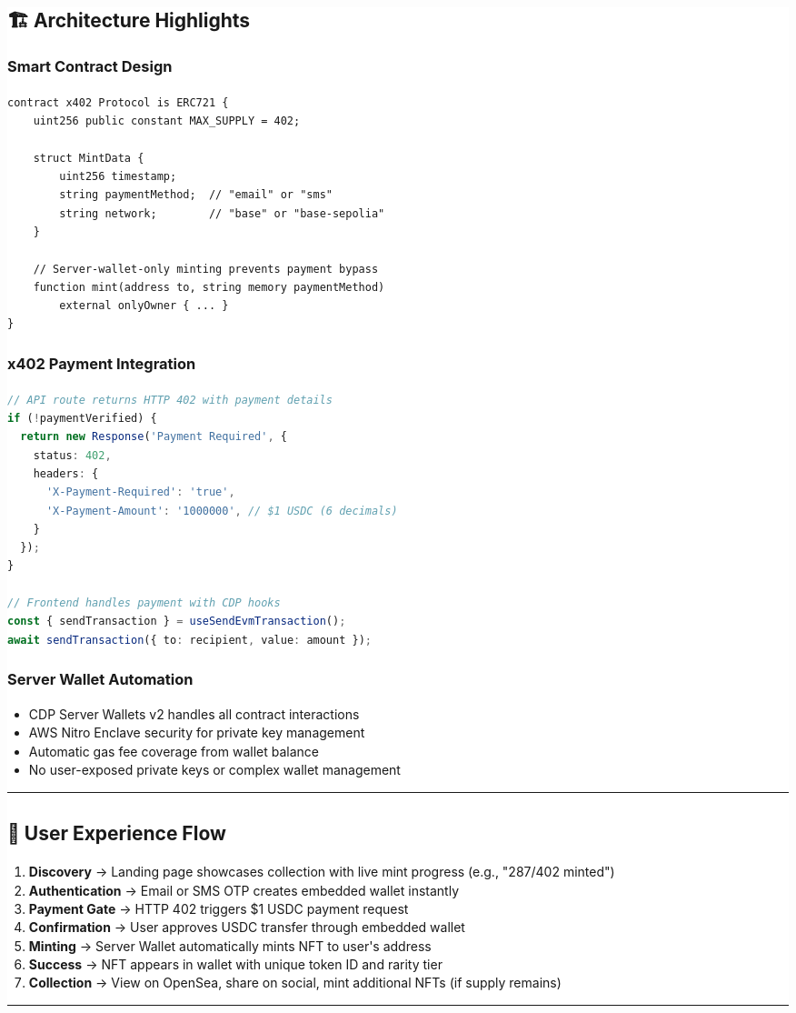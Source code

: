 
## 🏗 Architecture Highlights

### Smart Contract Design
```solidity
contract x402 Protocol is ERC721 {
    uint256 public constant MAX_SUPPLY = 402;
    
    struct MintData {
        uint256 timestamp;
        string paymentMethod;  // "email" or "sms"
        string network;        // "base" or "base-sepolia"
    }
    
    // Server-wallet-only minting prevents payment bypass
    function mint(address to, string memory paymentMethod) 
        external onlyOwner { ... }
}
```

### x402 Payment Integration
```typescript
// API route returns HTTP 402 with payment details
if (!paymentVerified) {
  return new Response('Payment Required', {
    status: 402,
    headers: {
      'X-Payment-Required': 'true',
      'X-Payment-Amount': '1000000', // $1 USDC (6 decimals)
    }
  });
}

// Frontend handles payment with CDP hooks
const { sendTransaction } = useSendEvmTransaction();
await sendTransaction({ to: recipient, value: amount });
```

### Server Wallet Automation
- CDP Server Wallets v2 handles all contract interactions
- AWS Nitro Enclave security for private key management
- Automatic gas fee coverage from wallet balance
- No user-exposed private keys or complex wallet management

---

## 📱 User Experience Flow

1. **Discovery** → Landing page showcases collection with live mint progress (e.g., "287/402 minted")
2. **Authentication** → Email or SMS OTP creates embedded wallet instantly
3. **Payment Gate** → HTTP 402 triggers $1 USDC payment request
4. **Confirmation** → User approves USDC transfer through embedded wallet
5. **Minting** → Server Wallet automatically mints NFT to user's address
6. **Success** → NFT appears in wallet with unique token ID and rarity tier
7. **Collection** → View on OpenSea, share on social, mint additional NFTs (if supply remains)

---